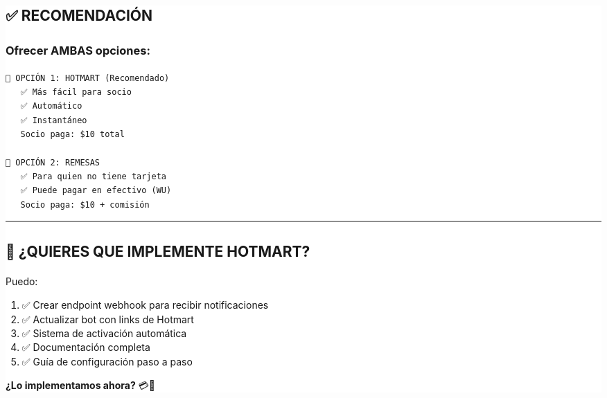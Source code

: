 
## ✅ **RECOMENDACIÓN**

### **Ofrecer AMBAS opciones:**

```
🥇 OPCIÓN 1: HOTMART (Recomendado)
   ✅ Más fácil para socio
   ✅ Automático
   ✅ Instantáneo
   Socio paga: $10 total
   
🥈 OPCIÓN 2: REMESAS
   ✅ Para quien no tiene tarjeta
   ✅ Puede pagar en efectivo (WU)
   Socio paga: $10 + comisión
```

---

## 🚀 **¿QUIERES QUE IMPLEMENTE HOTMART?**

Puedo:

1. ✅ Crear endpoint webhook para recibir notificaciones
2. ✅ Actualizar bot con links de Hotmart
3. ✅ Sistema de activación automática
4. ✅ Documentación completa
5. ✅ Guía de configuración paso a paso

**¿Lo implementamos ahora?** 💳🚀






